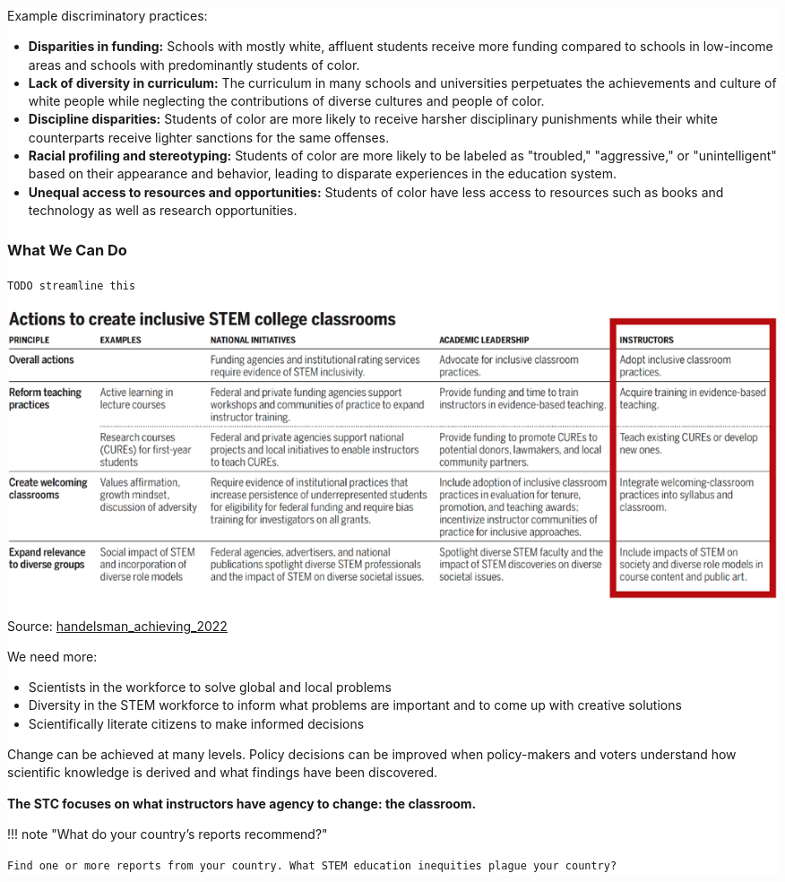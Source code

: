 Example discriminatory practices:

- **Disparities in funding:** Schools with mostly white, affluent students receive more funding compared to schools in low-income areas and schools with predominantly students of color.
- **Lack of diversity in curriculum:** The curriculum in many schools and universities perpetuates the achievements and culture of white people while neglecting the contributions of diverse cultures and people of color.
- **Discipline disparities:** Students of color are more likely to receive harsher disciplinary punishments while their white counterparts receive lighter sanctions for the same offenses.
- **Racial profiling and stereotyping:** Students of color are more likely to be labeled as "troubled," "aggressive," or "unintelligent" based on their appearance and behavior, leading to disparate experiences in the education system.
- **Unequal access to resources and opportunities:** Students of color have less access to resources such as books and technology as well as research opportunities.

### What We Can Do

`TODO streamline this`

![TODO alt text](assets/actions-to-create-inclusive-stem-college-classrooms.png)

Source: [handelsman_achieving_2022](@cite)

We need more:

- Scientists in the workforce to solve global and local problems
- Diversity in the STEM workforce to inform what problems are important and to come up with creative solutions
- Scientifically literate citizens to make informed decisions

Change can be achieved at many levels. Policy decisions can be improved when policy-makers and voters understand how scientific knowledge is derived and what findings have been discovered.

**The STC focuses on what instructors have agency to change: the classroom.**

!!! note "What do your country’s reports recommend?"

    Find one or more reports from your country. What STEM education inequities plague your country?
